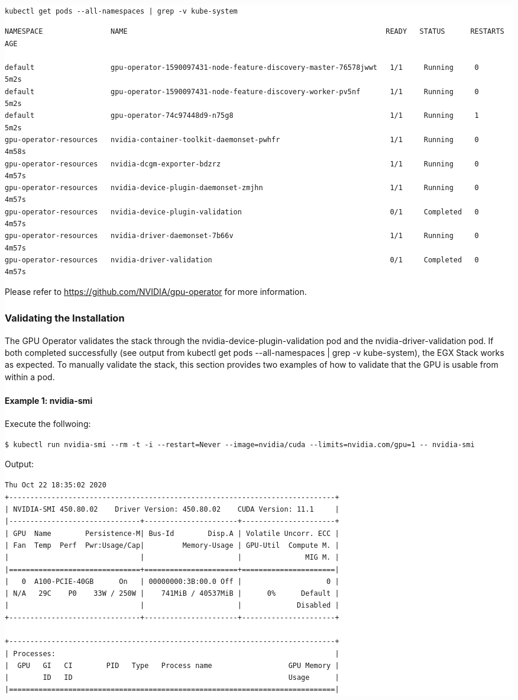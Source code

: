 ```
kubectl get pods --all-namespaces | grep -v kube-system
```

```
NAMESPACE                NAME                                                             READY   STATUS      RESTARTS   AGE

default                  gpu-operator-1590097431-node-feature-discovery-master-76578jwwt   1/1     Running     0          5m2s
default                  gpu-operator-1590097431-node-feature-discovery-worker-pv5nf       1/1     Running     0          5m2s
default                  gpu-operator-74c97448d9-n75g8                                     1/1     Running     1          5m2s
gpu-operator-resources   nvidia-container-toolkit-daemonset-pwhfr                          1/1     Running     0          4m58s
gpu-operator-resources   nvidia-dcgm-exporter-bdzrz                                        1/1     Running     0          4m57s
gpu-operator-resources   nvidia-device-plugin-daemonset-zmjhn                              1/1     Running     0          4m57s
gpu-operator-resources   nvidia-device-plugin-validation                                   0/1     Completed   0          4m57s
gpu-operator-resources   nvidia-driver-daemonset-7b66v                                     1/1     Running     0          4m57s
gpu-operator-resources   nvidia-driver-validation                                          0/1     Completed   0          4m57s

```

Please refer to https://github.com/NVIDIA/gpu-operator for more information.

### Validating the Installation
The GPU Operator validates the stack through the nvidia-device-plugin-validation pod and the nvidia-driver-validation pod. If both completed successfully (see output from kubectl get pods --all-namespaces | grep -v kube-system), the EGX Stack works as expected. To manually validate the stack, this section provides two examples of how to validate that the GPU is usable from within a pod.

#### Example 1: nvidia-smi

Execute the follwoing:

```
$ kubectl run nvidia-smi --rm -t -i --restart=Never --image=nvidia/cuda --limits=nvidia.com/gpu=1 -- nvidia-smi
```

Output:

``` 
Thu Oct 22 18:35:02 2020
+-----------------------------------------------------------------------------+
| NVIDIA-SMI 450.80.02    Driver Version: 450.80.02    CUDA Version: 11.1     |
|-------------------------------+----------------------+----------------------+
| GPU  Name        Persistence-M| Bus-Id        Disp.A | Volatile Uncorr. ECC |
| Fan  Temp  Perf  Pwr:Usage/Cap|         Memory-Usage | GPU-Util  Compute M. |
|                               |                      |               MIG M. |
|===============================+======================+======================|
|   0  A100-PCIE-40GB      On   | 00000000:3B:00.0 Off |                    0 |
| N/A   29C    P0    33W / 250W |    741MiB / 40537MiB |      0%      Default |
|                               |                      |             Disabled |
+-------------------------------+----------------------+----------------------+

+-----------------------------------------------------------------------------+
| Processes:                                                                  |
|  GPU   GI   CI        PID   Type   Process name                  GPU Memory |
|        ID   ID                                                   Usage      |
|=============================================================================|
```